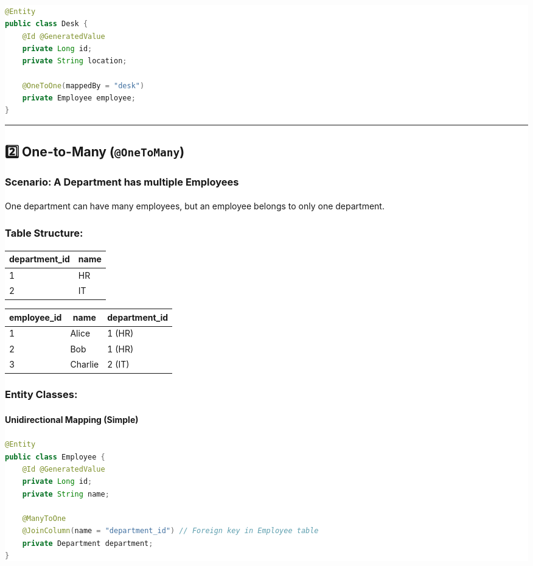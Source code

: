 ```java
@Entity
public class Desk {
    @Id @GeneratedValue
    private Long id;
    private String location;

    @OneToOne(mappedBy = "desk")
    private Employee employee;
}
```

---

## 2️⃣ One-to-Many (`@OneToMany`)

### Scenario: **A Department has multiple Employees**

One department can have many employees, but an employee belongs to only one department.

### Table Structure:

| department_id | name |
| ------------- | ---- |
| 1             | HR   |
| 2             | IT   |

| employee_id | name    | department_id |
| ----------- | ------- | ------------- |
| 1           | Alice   | 1 (HR)        |
| 2           | Bob     | 1 (HR)        |
| 3           | Charlie | 2 (IT)        |

### Entity Classes:

#### **Unidirectional Mapping (Simple)**

```java
@Entity
public class Employee {
    @Id @GeneratedValue
    private Long id;
    private String name;

    @ManyToOne
    @JoinColumn(name = "department_id") // Foreign key in Employee table
    private Department department;
}
```
